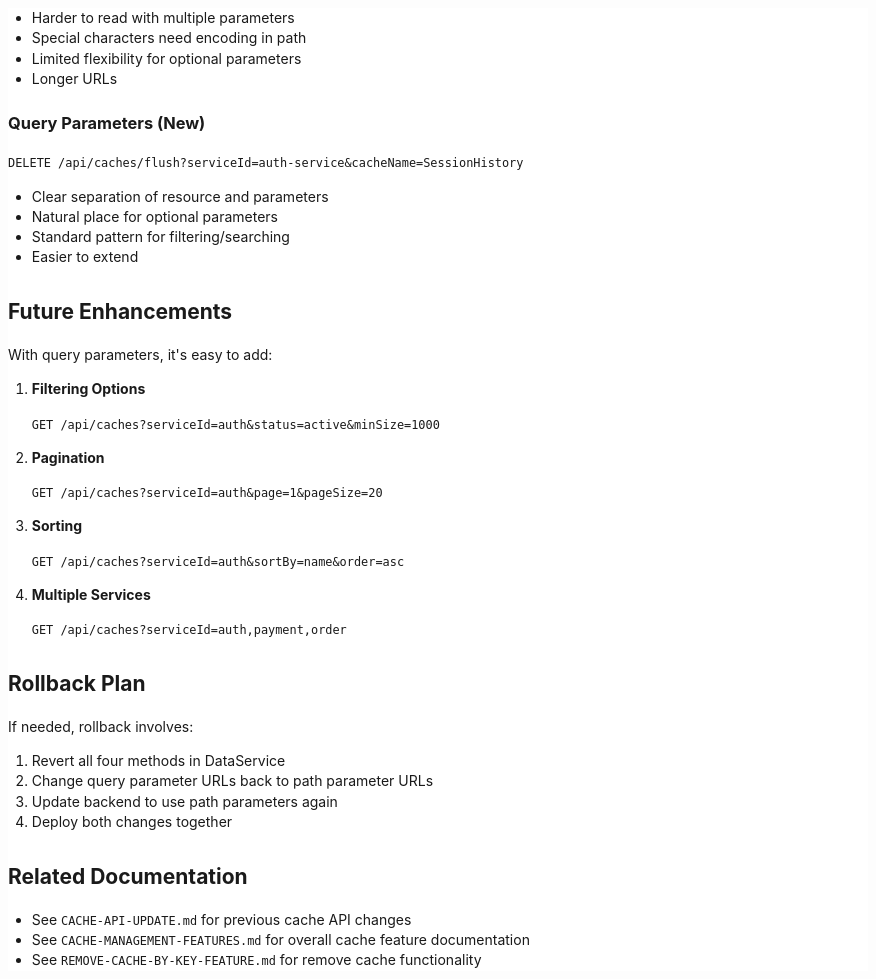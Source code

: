 - Harder to read with multiple parameters
- Special characters need encoding in path
- Limited flexibility for optional parameters
- Longer URLs

### Query Parameters (New)

```
DELETE /api/caches/flush?serviceId=auth-service&cacheName=SessionHistory
```

- Clear separation of resource and parameters
- Natural place for optional parameters
- Standard pattern for filtering/searching
- Easier to extend

## Future Enhancements

With query parameters, it's easy to add:

1. **Filtering Options**

   ```
   GET /api/caches?serviceId=auth&status=active&minSize=1000
   ```

2. **Pagination**

   ```
   GET /api/caches?serviceId=auth&page=1&pageSize=20
   ```

3. **Sorting**

   ```
   GET /api/caches?serviceId=auth&sortBy=name&order=asc
   ```

4. **Multiple Services**
   ```
   GET /api/caches?serviceId=auth,payment,order
   ```

## Rollback Plan

If needed, rollback involves:

1. Revert all four methods in DataService
2. Change query parameter URLs back to path parameter URLs
3. Update backend to use path parameters again
4. Deploy both changes together

## Related Documentation

- See `CACHE-API-UPDATE.md` for previous cache API changes
- See `CACHE-MANAGEMENT-FEATURES.md` for overall cache feature documentation
- See `REMOVE-CACHE-BY-KEY-FEATURE.md` for remove cache functionality
